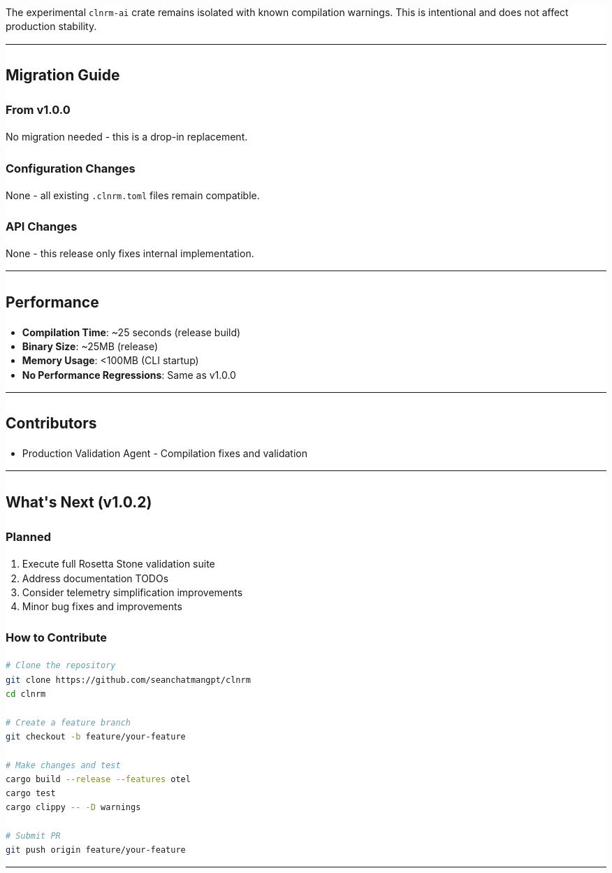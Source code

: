 The experimental `clnrm-ai` crate remains isolated with known compilation warnings. This is intentional and does not affect production stability.

---

## Migration Guide

### From v1.0.0

No migration needed - this is a drop-in replacement.

### Configuration Changes

None - all existing `.clnrm.toml` files remain compatible.

### API Changes

None - this release only fixes internal implementation.

---

## Performance

- **Compilation Time**: ~25 seconds (release build)
- **Binary Size**: ~25MB (release)
- **Memory Usage**: <100MB (CLI startup)
- **No Performance Regressions**: Same as v1.0.0

---

## Contributors

- Production Validation Agent - Compilation fixes and validation

---

## What's Next (v1.0.2)

### Planned

1. Execute full Rosetta Stone validation suite
2. Address documentation TODOs
3. Consider telemetry simplification improvements
4. Minor bug fixes and improvements

### How to Contribute

```bash
# Clone the repository
git clone https://github.com/seanchatmangpt/clnrm
cd clnrm

# Create a feature branch
git checkout -b feature/your-feature

# Make changes and test
cargo build --release --features otel
cargo test
cargo clippy -- -D warnings

# Submit PR
git push origin feature/your-feature
```

---
